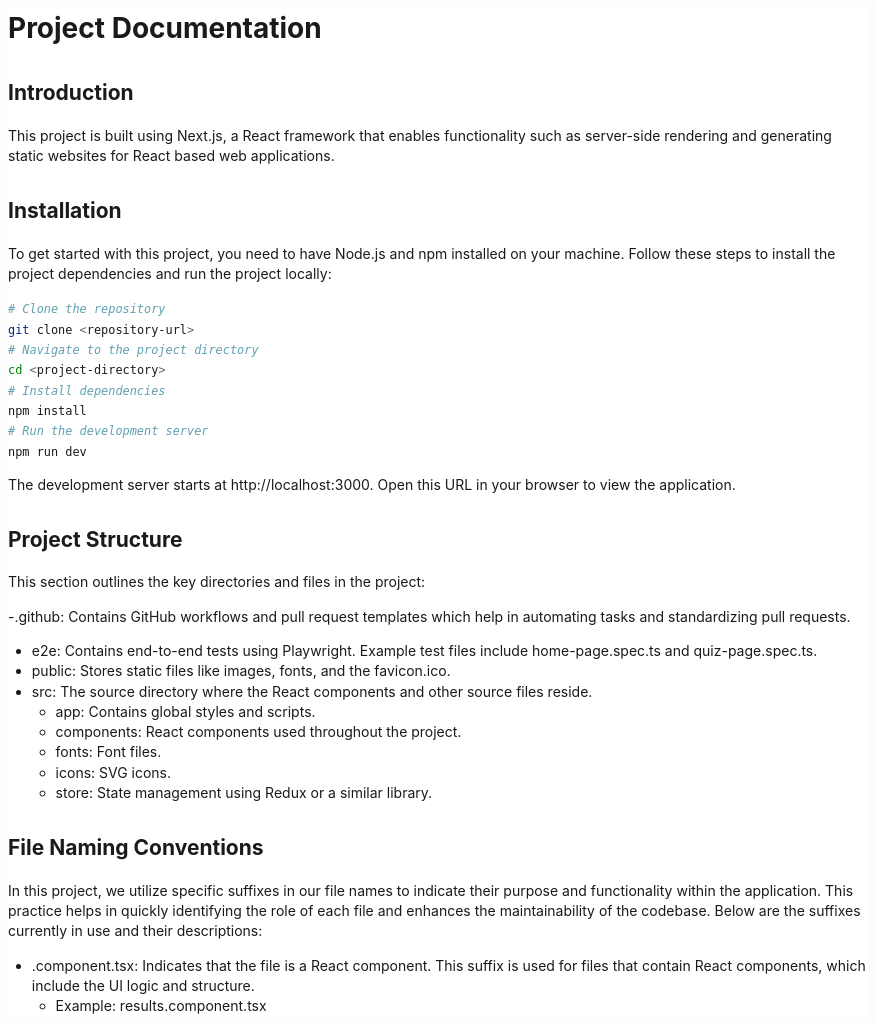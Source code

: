 # Project Documentation

## Introduction

This project is built using Next.js, a React framework that enables functionality such as server-side rendering and generating static websites for React based web applications.

## Installation

To get started with this project, you need to have Node.js and npm installed on your machine. Follow these steps to install the project dependencies and run the project locally:

```bash
# Clone the repository
git clone <repository-url>
# Navigate to the project directory
cd <project-directory>
# Install dependencies
npm install
# Run the development server
npm run dev
```

The development server starts at http://localhost:3000. Open this URL in your browser to view the application.

## Project Structure
This section outlines the key directories and files in the project:

 -.github: Contains GitHub workflows and pull request templates which help in automating tasks and standardizing pull requests.
 - e2e: Contains end-to-end tests using Playwright. Example test files include home-page.spec.ts and quiz-page.spec.ts.
 - public: Stores static files like images, fonts, and the favicon.ico.
 - src: The source directory where the React components and other source files reside.
    - app: Contains global styles and scripts.
    - components: React components used throughout the project.
    - fonts: Font files.
    - icons: SVG icons.
    - store: State management using Redux or a similar library.

## File Naming Conventions
In this project, we utilize specific suffixes in our file names to indicate their purpose and functionality within the application. This practice helps in quickly identifying the role of each file and enhances the maintainability of the codebase. Below are the suffixes currently in use and their descriptions:

- .component.tsx: Indicates that the file is a React component. This suffix is used for files that contain React components, which include the UI logic and structure.
    - Example: results.component.tsx
